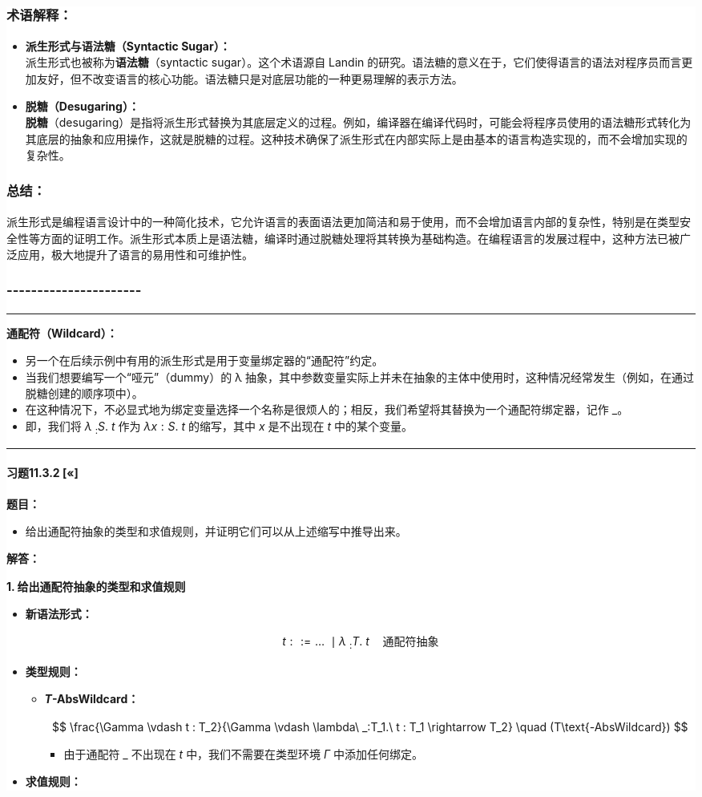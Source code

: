### **术语解释：**

- **派生形式与语法糖（Syntactic Sugar）：**  
  派生形式也被称为**语法糖**（syntactic sugar）。这个术语源自 Landin 的研究。语法糖的意义在于，它们使得语言的语法对程序员而言更加友好，但不改变语言的核心功能。语法糖只是对底层功能的一种更易理解的表示方法。

- **脱糖（Desugaring）：**  
  **脱糖**（desugaring）是指将派生形式替换为其底层定义的过程。例如，编译器在编译代码时，可能会将程序员使用的语法糖形式转化为其底层的抽象和应用操作，这就是脱糖的过程。这种技术确保了派生形式在内部实际上是由基本的语言构造实现的，而不会增加实现的复杂性。

### **总结：**

派生形式是编程语言设计中的一种简化技术，它允许语言的表面语法更加简洁和易于使用，而不会增加语言内部的复杂性，特别是在类型安全性等方面的证明工作。派生形式本质上是语法糖，编译时通过脱糖处理将其转换为基础构造。在编程语言的发展过程中，这种方法已被广泛应用，极大地提升了语言的易用性和可维护性。



### ----------------------

---

**通配符（Wildcard）：**

- 另一个在后续示例中有用的派生形式是用于变量绑定器的“通配符”约定。
- 当我们想要编写一个“哑元”（dummy）的 λ 抽象，其中参数变量实际上并未在抽象的主体中使用时，这种情况经常发生（例如，在通过脱糖创建的顺序项中）。
- 在这种情况下，不必显式地为绑定变量选择一个名称是很烦人的；相反，我们希望将其替换为一个通配符绑定器，记作 $\_$。
- 即，我们将 $\lambda\ _:S.\ t$ 作为 $\lambda x:S.\ t$ 的缩写，其中 $x$ 是不出现在 $t$ 中的某个变量。

---

#### **习题11.3.2 [«]**

**题目：**

- 给出通配符抽象的类型和求值规则，并证明它们可以从上述缩写中推导出来。

**解答：**

**1. 给出通配符抽象的类型和求值规则**

- **新语法形式：**

  $$
  t ::= \ldots\ \mid \lambda\ _:T.\ t \quad \text{通配符抽象}
  $$

- **类型规则：**

  - **$T\text{-AbsWildcard}$：**

    $$
    \frac{\Gamma \vdash t : T_2}{\Gamma \vdash \lambda\ _:T_1.\ t : T_1 \rightarrow T_2} \quad (T\text{-AbsWildcard})
    $$

    - 由于通配符 $\_$ 不出现在 $t$ 中，我们不需要在类型环境 $\Gamma$ 中添加任何绑定。

- **求值规则：**

